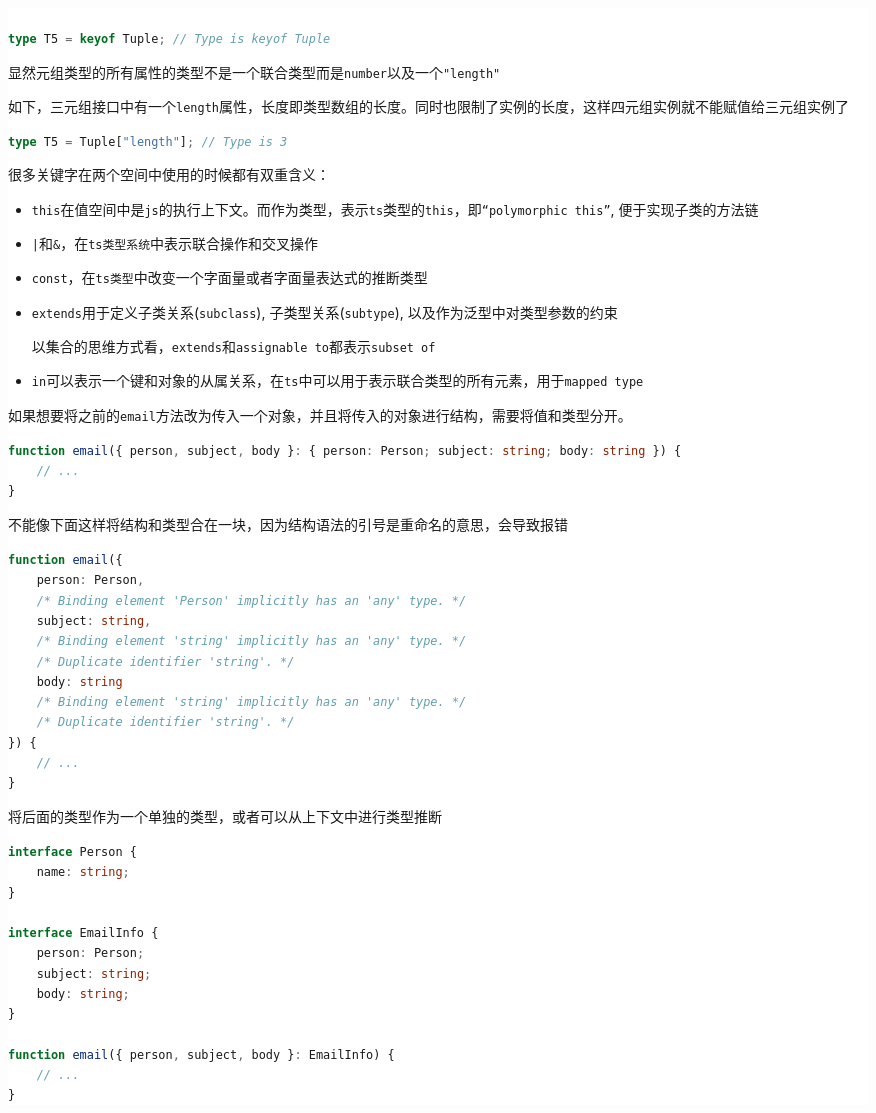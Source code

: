    ```ts
   
   type T5 = keyof Tuple; // Type is keyof Tuple
   ```

   显然元组类型的所有属性的类型不是一个联合类型而是`number`以及一个`"length"`

   如下，三元组接口中有一个`length`属性，长度即类型数组的长度。同时也限制了实例的长度，这样四元组实例就不能赋值给三元组实例了

   ```ts
   type T5 = Tuple["length"]; // Type is 3
   ```

   很多关键字在两个空间中使用的时候都有双重含义：

   - `this`在值空间中是`js`的执行上下文。而作为类型，表示`ts`类型的`this`，即`“polymorphic this”`, 便于实现子类的方法链

   - `|`和`&`，在`ts类型系统`中表示联合操作和交叉操作

   - `const`，在`ts类型`中改变一个字面量或者字面量表达式的推断类型

   - `extends`用于定义子类关系(`subclass`), 子类型关系(`subtype`), 以及作为泛型中对类型参数的约束

     以集合的思维方式看，`extends`和`assignable to`都表示`subset of`

   * `in`可以表示一个键和对象的从属关系，在`ts`中可以用于表示联合类型的所有元素，用于`mapped type`

   如果想要将之前的`email`方法改为传入一个对象，并且将传入的对象进行结构，需要将值和类型分开。

   ```ts
   function email({ person, subject, body }: { person: Person; subject: string; body: string }) {
       // ...
   }
   ```

   不能像下面这样将结构和类型合在一块，因为结构语法的引号是重命名的意思，会导致报错

   ```ts
   function email({
       person: Person,
       /* Binding element 'Person' implicitly has an 'any' type. */
       subject: string,
       /* Binding element 'string' implicitly has an 'any' type. */
       /* Duplicate identifier 'string'. */
       body: string
       /* Binding element 'string' implicitly has an 'any' type. */
       /* Duplicate identifier 'string'. */
   }) {
       // ...
   }
   ```

   将后面的类型作为一个单独的类型，或者可以从上下文中进行类型推断

   ```ts
   interface Person {
       name: string;
   }
   
   interface EmailInfo {
       person: Person;
       subject: string;
       body: string;
   }
   
   function email({ person, subject, body }: EmailInfo) {
       // ...
   }
   ```
